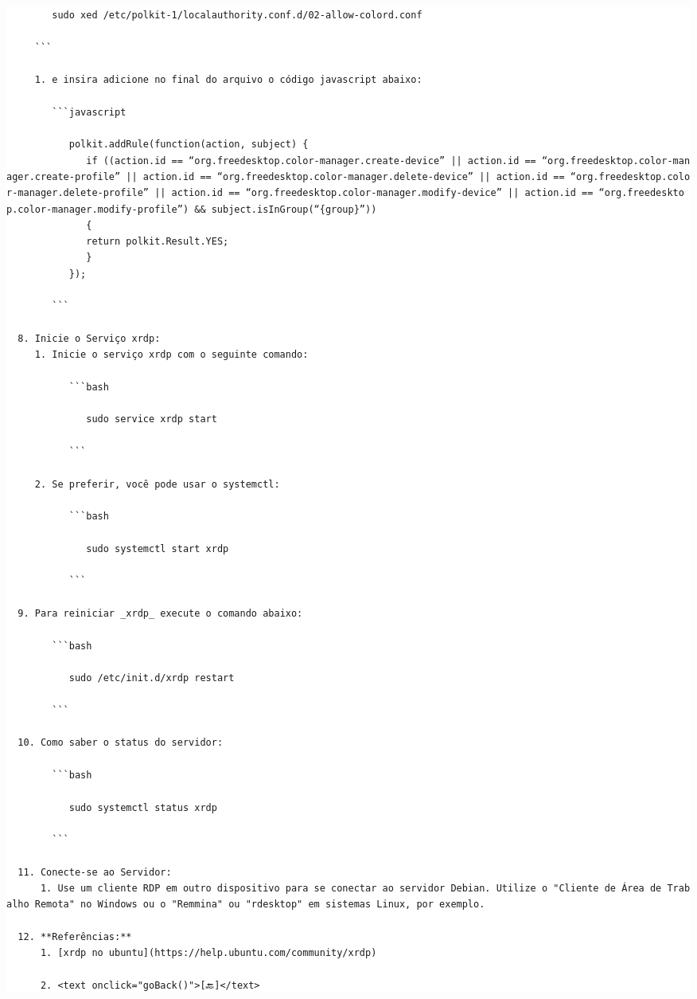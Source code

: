             sudo xed /etc/polkit-1/localauthority.conf.d/02-allow-colord.conf

         ```

         1. e insira adicione no final do arquivo o código javascript abaixo:

            ```javascript

               polkit.addRule(function(action, subject) {
                  if ((action.id == “org.freedesktop.color-manager.create-device” || action.id == “org.freedesktop.color-manager.create-profile” || action.id == “org.freedesktop.color-manager.delete-device” || action.id == “org.freedesktop.color-manager.delete-profile” || action.id == “org.freedesktop.color-manager.modify-device” || action.id == “org.freedesktop.color-manager.modify-profile”) && subject.isInGroup(“{group}”))
                  {
                  return polkit.Result.YES;
                  }
               });

            ```

      8. Inicie o Serviço xrdp:
         1. Inicie o serviço xrdp com o seguinte comando:

               ```bash

                  sudo service xrdp start

               ```

         2. Se preferir, você pode usar o systemctl:

               ```bash

                  sudo systemctl start xrdp

               ```

      9. Para reiniciar _xrdp_ execute o comando abaixo:

            ```bash

               sudo /etc/init.d/xrdp restart

            ```

      10. Como saber o status do servidor:

            ```bash

               sudo systemctl status xrdp

            ```

      11. Conecte-se ao Servidor:
          1. Use um cliente RDP em outro dispositivo para se conectar ao servidor Debian. Utilize o "Cliente de Área de Trabalho Remota" no Windows ou o "Remmina" ou "rdesktop" em sistemas Linux, por exemplo.

      12. **Referências:**
          1. [xrdp no ubuntu](https://help.ubuntu.com/community/xrdp)

          2. <text onclick="goBack()">[🔙]</text>
